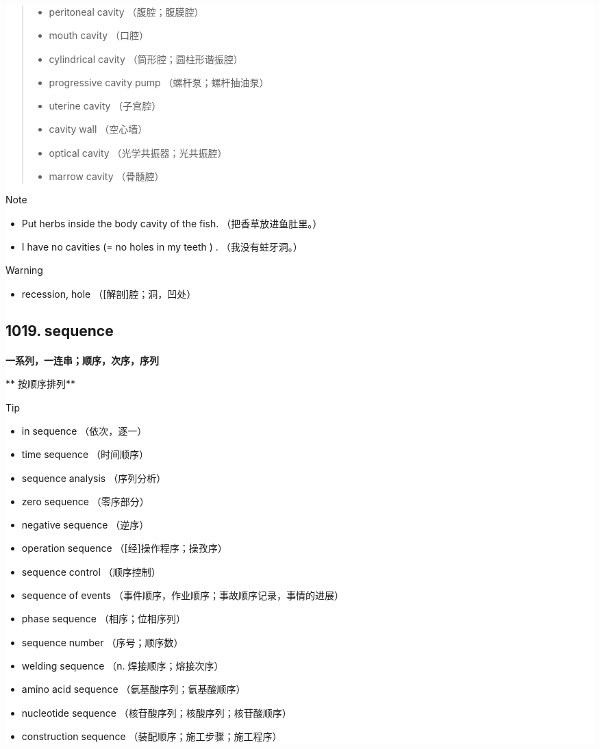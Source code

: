 > - peritoneal cavity （腹腔；腹膜腔）
>
> - mouth cavity （口腔）
>
> - cylindrical cavity （筒形腔；圆柱形谐振腔）
>
> - progressive cavity pump （螺杆泵；螺杆抽油泵）
>
> - uterine cavity （子宫腔）
>
> - cavity wall （空心墙）
>
> - optical cavity （光学共振器；光共振腔）
>
> - marrow cavity （骨髓腔）
>

> [!NOTE]
>
> - Put herbs inside the body cavity of the fish. （把香草放进鱼肚里。）
>
> - I have no cavities (= no holes in my teeth ) . （我没有蛀牙洞。）
>

> [!WARNING]
>
> - recession, hole （[解剖]腔；洞，凹处）
>

## 1019. sequence

**一系列，一连串；顺序，次序，序列**

** 按顺序排列**

> [!TIP]
>
> - in sequence （依次，逐一）
>
> - time sequence （时间顺序）
>
> - sequence analysis （序列分析）
>
> - zero sequence （零序部分）
>
> - negative sequence （逆序）
>
> - operation sequence （[经]操作程序；操孜序）
>
> - sequence control （顺序控制）
>
> - sequence of events （事件顺序，作业顺序；事故顺序记录，事情的进展）
>
> - phase sequence （相序；位相序列）
>
> - sequence number （序号；顺序数）
>
> - welding sequence （n. 焊接顺序；熔接次序）
>
> - amino acid sequence （氨基酸序列；氨基酸顺序）
>
> - nucleotide sequence （核苷酸序列；核酸序列；核苷酸顺序）
>
> - construction sequence （装配顺序；施工步骤；施工程序）
>